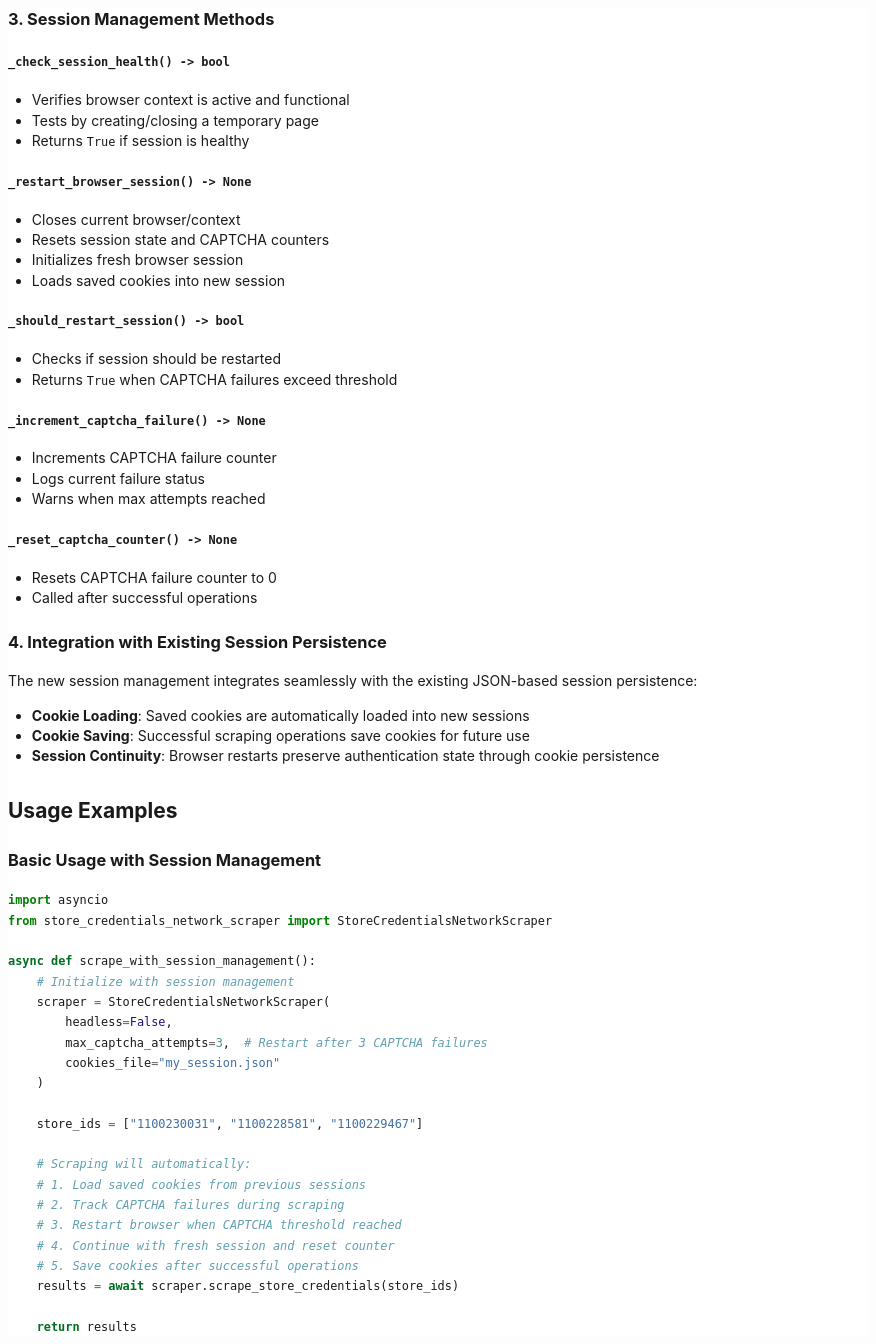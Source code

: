 ### 3. Session Management Methods

#### `_check_session_health() -> bool`

- Verifies browser context is active and functional
- Tests by creating/closing a temporary page
- Returns `True` if session is healthy

#### `_restart_browser_session() -> None`

- Closes current browser/context
- Resets session state and CAPTCHA counters
- Initializes fresh browser session
- Loads saved cookies into new session

#### `_should_restart_session() -> bool`

- Checks if session should be restarted
- Returns `True` when CAPTCHA failures exceed threshold

#### `_increment_captcha_failure() -> None`

- Increments CAPTCHA failure counter
- Logs current failure status
- Warns when max attempts reached

#### `_reset_captcha_counter() -> None`

- Resets CAPTCHA failure counter to 0
- Called after successful operations

### 4. Integration with Existing Session Persistence

The new session management integrates seamlessly with the existing JSON-based session persistence:

- **Cookie Loading**: Saved cookies are automatically loaded into new sessions
- **Cookie Saving**: Successful scraping operations save cookies for future use  
- **Session Continuity**: Browser restarts preserve authentication state through cookie persistence

## Usage Examples

### Basic Usage with Session Management

```python
import asyncio
from store_credentials_network_scraper import StoreCredentialsNetworkScraper

async def scrape_with_session_management():
    # Initialize with session management
    scraper = StoreCredentialsNetworkScraper(
        headless=False,
        max_captcha_attempts=3,  # Restart after 3 CAPTCHA failures
        cookies_file="my_session.json"
    )
    
    store_ids = ["1100230031", "1100228581", "1100229467"]
    
    # Scraping will automatically:
    # 1. Load saved cookies from previous sessions
    # 2. Track CAPTCHA failures during scraping
    # 3. Restart browser when CAPTCHA threshold reached
    # 4. Continue with fresh session and reset counter
    # 5. Save cookies after successful operations
    results = await scraper.scrape_store_credentials(store_ids)
    
    return results
```